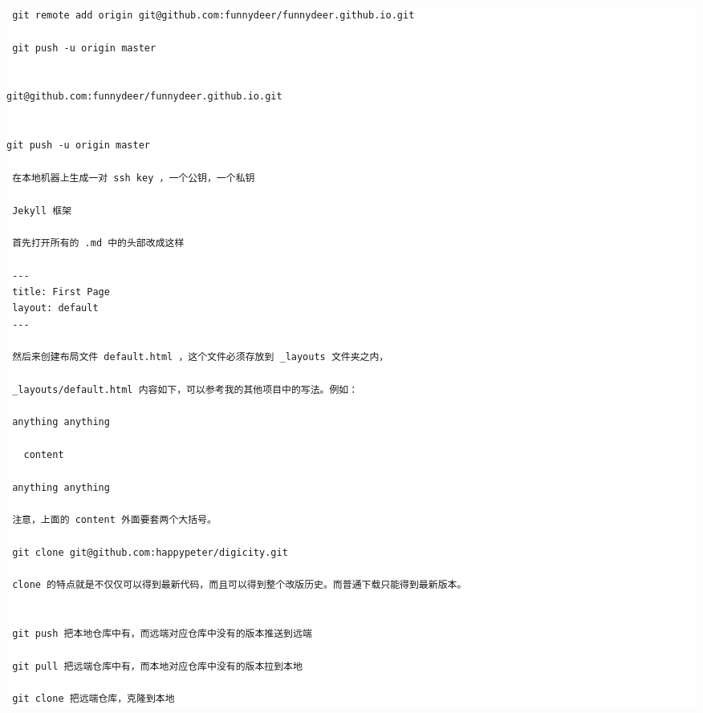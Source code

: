      git remote add origin git@github.com:funnydeer/funnydeer.github.io.git

     git push -u origin master


    git@github.com:funnydeer/funnydeer.github.io.git


    git push -u origin master

     在本地机器上生成一对 ssh key ，一个公钥，一个私钥

     Jekyll 框架

     首先打开所有的 .md 中的头部改成这样

     ---
     title: First Page
     layout: default
     ---

     然后来创建布局文件 default.html ，这个文件必须存放到 _layouts 文件夹之内，

     _layouts/default.html 内容如下，可以参考我的其他项目中的写法。例如：

     anything anything

       content

     anything anything

     注意，上面的 content 外面要套两个大括号。

     git clone git@github.com:happypeter/digicity.git

     clone 的特点就是不仅仅可以得到最新代码，而且可以得到整个改版历史。而普通下载只能得到最新版本。


     git push 把本地仓库中有，而远端对应仓库中没有的版本推送到远端

     git pull 把远端仓库中有，而本地对应仓库中没有的版本拉到本地

     git clone 把远端仓库，克隆到本地
